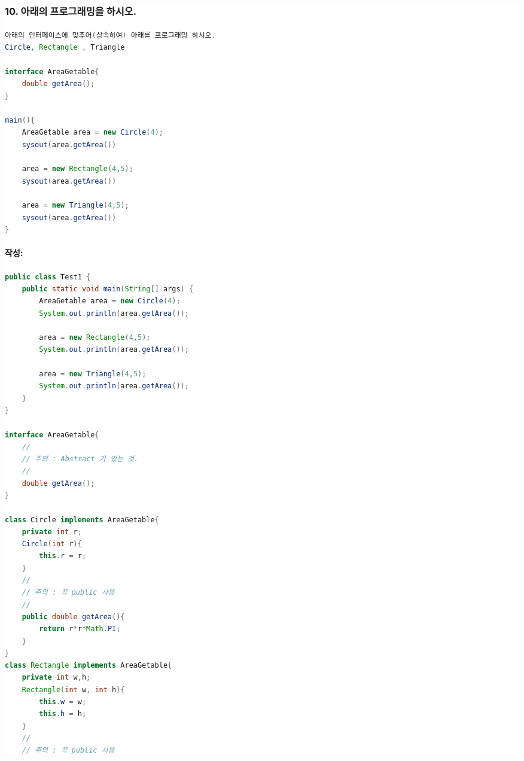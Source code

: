 
### 10. 아래의 프로그래밍을 하시오.
```java
아래의 인터페이스에 맞추어(상속하여) 아래를 프로그래밍 하시오.
Circle, Rectangle , Triangle

interface AreaGetable{
	double getArea();
}

main(){
	AreaGetable area = new Circle(4);
	sysout(area.getArea())

	area = new Rectangle(4,5);
	sysout(area.getArea())

	area = new Triangle(4,5);
	sysout(area.getArea())
}
```
#### 작성:
```java
public class Test1 {
	public static void main(String[] args) {
		AreaGetable area = new Circle(4);
		System.out.println(area.getArea());

		area = new Rectangle(4,5);
		System.out.println(area.getArea());

		area = new Triangle(4,5);
		System.out.println(area.getArea());
	}
}

interface AreaGetable{
	//
	// 주의 : Abstract 가 있는 것.
	//
	double getArea();
}

class Circle implements AreaGetable{
	private int r;
	Circle(int r){
		this.r = r;
	}
	//
	// 주의 : 꼭 public 사용
	//
	public double getArea(){
		return r*r*Math.PI;
	}
}
class Rectangle implements AreaGetable{
	private int w,h;
	Rectangle(int w, int h){
		this.w = w;
		this.h = h;
	}
	//
	// 주의 : 꼭 public 사용
```